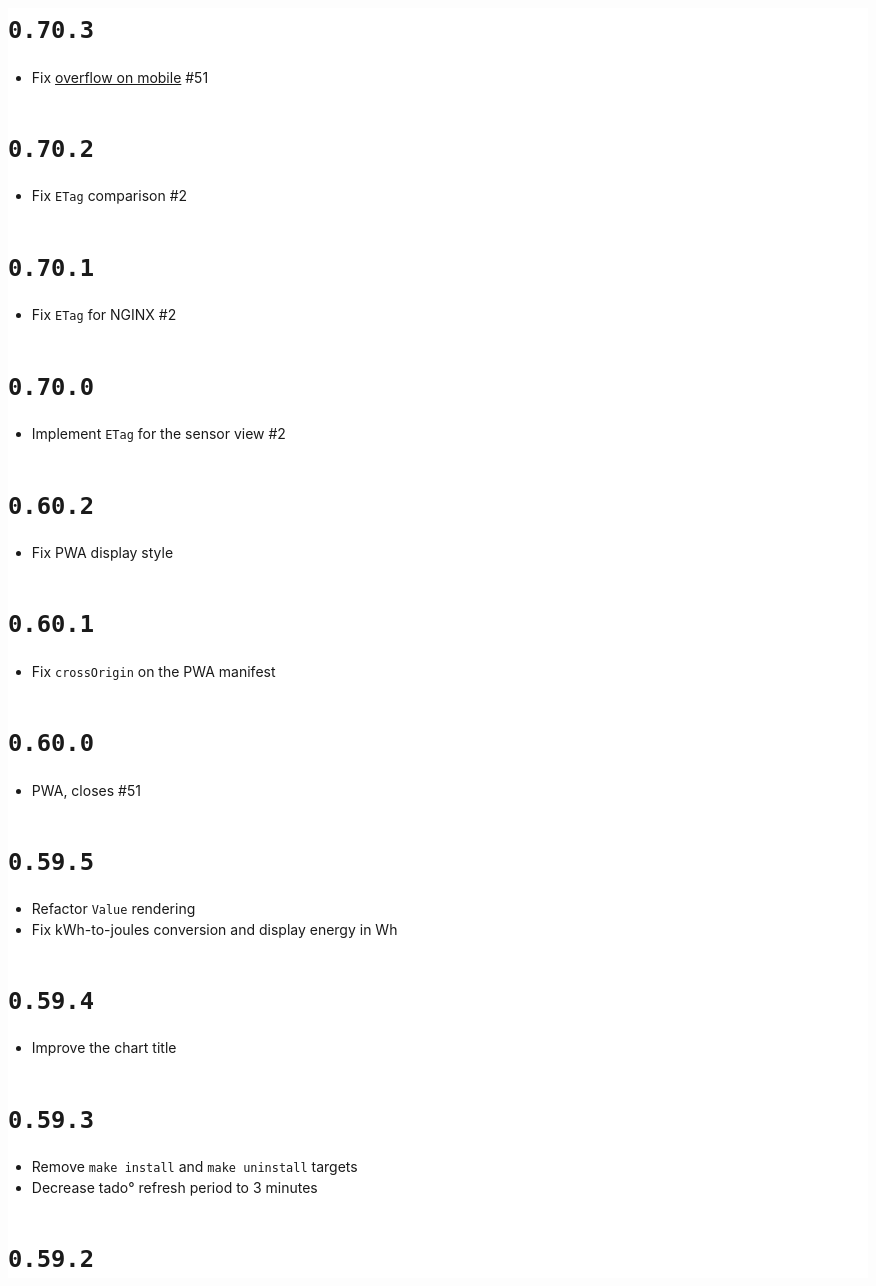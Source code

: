# `0.70.3`

- Fix [overflow on mobile](https://github.com/jgthms/bulma/issues/2769) #51

# `0.70.2`

- Fix `ETag` comparison #2

# `0.70.1`

- Fix `ETag` for NGINX #2

# `0.70.0`

- Implement `ETag` for the sensor view #2

# `0.60.2`

- Fix PWA display style

# `0.60.1`

- Fix `crossOrigin` on the PWA manifest

# `0.60.0`

- PWA, closes #51

# `0.59.5`

- Refactor `Value` rendering
- Fix kWh-to-joules conversion and display energy in Wh

# `0.59.4`

- Improve the chart title

# `0.59.3`

- Remove `make install` and `make uninstall` targets
- Decrease tado° refresh period to 3 minutes

# `0.59.2`
